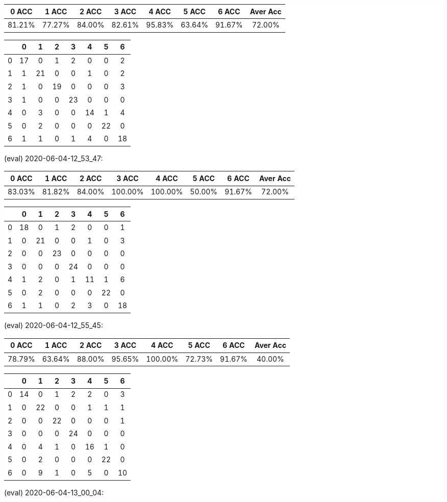 |0 ACC|1 ACC|2 ACC|3 ACC|4 ACC|5 ACC|6 ACC|Aver Acc|
|:---:|:---:|:---:|:---:|:---:|:---:|:---:|:--:|
|81.21%|77.27%|84.00%|82.61%|95.83%|63.64%|91.67%|72.00%|

| |0|1|2|3|4|5|6|
|:---:|:---:|:---:|:---:|:---:|:---:|:---:|:---:|
|0|17|0|1|2|0|0|2|
|1|1|21|0|0|1|0|2|
|2|1|0|19|0|0|0|3|
|3|1|0|0|23|0|0|0|
|4|0|3|0|0|14|1|4|
|5|0|2|0|0|0|22|0|
|6|1|1|0|1|4|0|18|
(eval) 2020-06-04-12_53_47:

|0 ACC|1 ACC|2 ACC|3 ACC|4 ACC|5 ACC|6 ACC|Aver Acc|
|:---:|:---:|:---:|:---:|:---:|:---:|:---:|:--:|
|83.03%|81.82%|84.00%|100.00%|100.00%|50.00%|91.67%|72.00%|

| |0|1|2|3|4|5|6|
|:---:|:---:|:---:|:---:|:---:|:---:|:---:|:---:|
|0|18|0|1|2|0|0|1|
|1|0|21|0|0|1|0|3|
|2|0|0|23|0|0|0|0|
|3|0|0|0|24|0|0|0|
|4|1|2|0|1|11|1|6|
|5|0|2|0|0|0|22|0|
|6|1|1|0|2|3|0|18|
(eval) 2020-06-04-12_55_45:

|0 ACC|1 ACC|2 ACC|3 ACC|4 ACC|5 ACC|6 ACC|Aver Acc|
|:---:|:---:|:---:|:---:|:---:|:---:|:---:|:--:|
|78.79%|63.64%|88.00%|95.65%|100.00%|72.73%|91.67%|40.00%|

| |0|1|2|3|4|5|6|
|:---:|:---:|:---:|:---:|:---:|:---:|:---:|:---:|
|0|14|0|1|2|2|0|3|
|1|0|22|0|0|1|1|1|
|2|0|0|22|0|0|0|1|
|3|0|0|0|24|0|0|0|
|4|0|4|1|0|16|1|0|
|5|0|2|0|0|0|22|0|
|6|0|9|1|0|5|0|10|
(eval) 2020-06-04-13_00_04:

